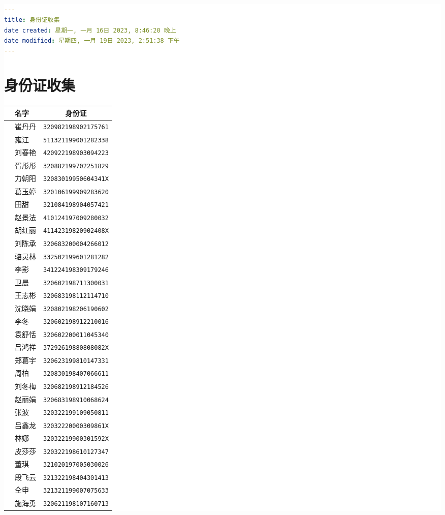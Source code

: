 ```yaml
---
title: 身份证收集
date created: 星期一, 一月 16日 2023, 8:46:20 晚上
date modified: 星期四, 一月 19日 2023, 2:51:38 下午
---
```


# 身份证收集

|   | 名字   | 身份证               |
|---|:----|:---:|
|   | 崔丹丹 | `320982198902175761` |
|   | 雍江   | `511321199001282338` |
|   | 刘春艳 | `420922198903094223` |
|   | 胥彤彤 | `320882199702251829` |
|   | 力朝阳 | `32083019950604341X` |
|   | 葛玉婷 | `320106199909283620` |
|   | 田甜   | `321084198904057421` |
|   | 赵景法 | `410124197009280032` |
|   | 胡红丽 | `41142319820902408X` |
|   | 刘陈承 | `320683200004266012` |
|   | 骆灵林 | `332502199601281282` |
|   | 李影   | `341224198309179246` |
|   | 卫晨   | `320602198711300031` |
|   | 王志彬 | `320683198112114710` |
|   | 沈晓娟 | `320802198206190602` |
|   | 李冬   | `320602198912210016` |
|   | 袁舒恬 | `320602200011045340` |
|   | 吕鸿祥 | `37292619880808082X` |
|   | 郑葛宇 | `320623199810147331` |
|   | 周柏   | `320830198407066611` |
|   | 刘冬梅 | `320682198912184526` |
|   | 赵丽娟 | `320683198910068624` |
|   | 张波   | `320322199109050811` |
|   | 吕鑫龙 | `32032220000309861X` |
|   | 林娜   | `32032219900301592X` |
|   | 皮莎莎 | `320322198610127347` |
|   | 董琪   | `321020197005030026` |
|   | 段飞云 | `321322198404301413` |
|   | 仝申   | `321321199007075633` |
|   | 施海勇 | `320621198107160713` |